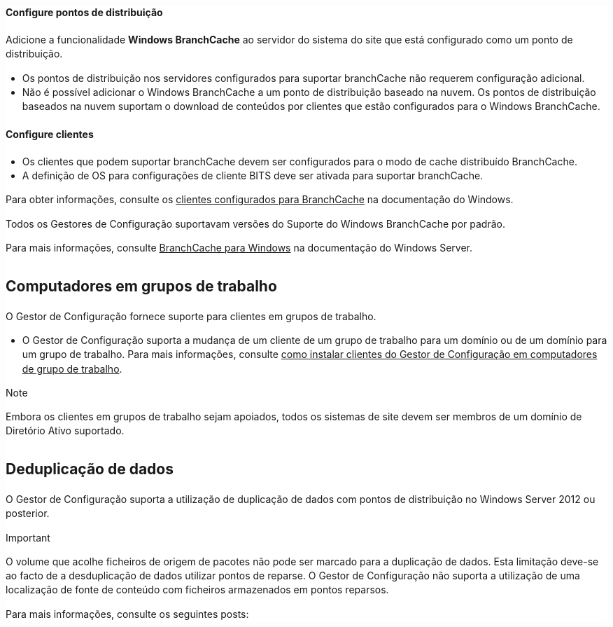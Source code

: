 #### <a name="configure-distribution-points"></a>Configure pontos de distribuição

Adicione a funcionalidade **Windows BranchCache** ao servidor do sistema do site que está configurado como um ponto de distribuição.

- Os pontos de distribuição nos servidores configurados para suportar branchCache não requerem configuração adicional.
- Não é possível adicionar o Windows BranchCache a um ponto de distribuição baseado na nuvem. Os pontos de distribuição baseados na nuvem suportam o download de conteúdos por clientes que estão configurados para o Windows BranchCache.  

#### <a name="configure-clients"></a>Configure clientes

- Os clientes que podem suportar branchCache devem ser configurados para o modo de cache distribuído BranchCache.  
- A definição de OS para configurações de cliente BITS deve ser ativada para suportar branchCache.  

Para obter informações, consulte os [clientes configurados para BranchCache](https://docs.microsoft.com/windows/deployment/update/waas-branchcache#configure-clients-for-branchcache) na documentação do Windows.

Todos os Gestores de Configuração suportavam versões do Suporte do Windows BranchCache por padrão.

Para mais informações, consulte [BranchCache para Windows](https://docs.microsoft.com/windows-server/networking/branchcache/branchcache) na documentação do Windows Server.  

## <a name="computers-in-workgroups"></a><a name="bkmk_Workgroups"></a>Computadores em grupos de trabalho  

O Gestor de Configuração fornece suporte para clientes em grupos de trabalho.  

- O Gestor de Configuração suporta a mudança de um cliente de um grupo de trabalho para um domínio ou de um domínio para um grupo de trabalho. Para mais informações, consulte [como instalar clientes do Gestor de Configuração em computadores de grupo de trabalho](../../clients/deploy/deploy-clients-to-windows-computers.md#BKMK_ClientWorkgroup).  

> [!NOTE]
> Embora os clientes em grupos de trabalho sejam apoiados, todos os sistemas de site devem ser membros de um domínio de Diretório Ativo suportado.  

## <a name="data-deduplication"></a><a name="bkmmk_datadedup"></a>Deduplicação de dados

O Gestor de Configuração suporta a utilização de duplicação de dados com pontos de distribuição no Windows Server 2012 ou posterior.

> [!IMPORTANT]  
> O volume que acolhe ficheiros de origem de pacotes não pode ser marcado para a duplicação de dados. Esta limitação deve-se ao facto de a desduplicação de dados utilizar pontos de reparse. O Gestor de Configuração não suporta a utilização de uma localização de fonte de conteúdo com ficheiros armazenados em pontos reparsos.  

Para mais informações, consulte os seguintes posts:
